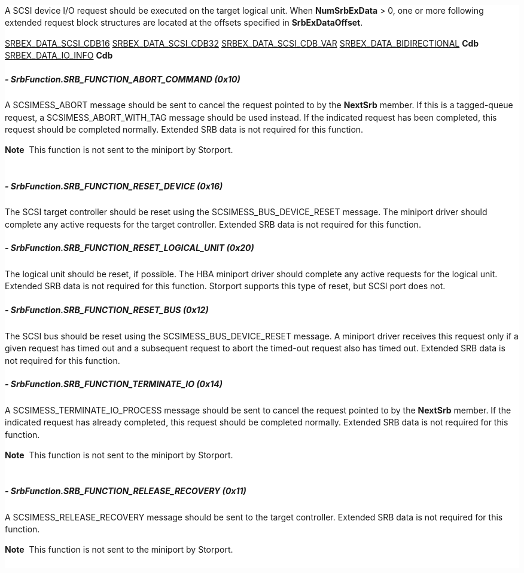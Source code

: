 A SCSI device I/O request should be executed on the target logical unit. When <b>NumSrbExData</b> &gt; 0, one or more following extended request block structures are located at the offsets specified in <b>SrbExDataOffset</b>.

<a href="..\storport\ns-storport-_srbex_data_scsi_cdb16.md">SRBEX_DATA_SCSI_CDB16</a>
<a href="..\storport\ns-storport-_srbex_data_scsi_cdb32.md">SRBEX_DATA_SCSI_CDB32</a>
<a href="..\storport\ns-storport-_srbex_data_scsi_cdb_var.md">SRBEX_DATA_SCSI_CDB_VAR</a>
<a href="..\storport\ns-storport-_srbex_data_bidirectional.md">SRBEX_DATA_BIDIRECTIONAL</a>
<b>Cdb</b>
<a href="..\storport\ns-storport-_srbex_data_io_info.md">SRBEX_DATA_IO_INFO</a>
<b>Cdb</b>

##### - SrbFunction.SRB_FUNCTION_ABORT_COMMAND (0x10)

A SCSIMESS_ABORT message should be sent to cancel the request pointed to by the <b>NextSrb</b> member. If this is a tagged-queue request, a SCSIMESS_ABORT_WITH_TAG message should be used instead. If the indicated request has been completed, this request should be completed normally. Extended SRB data is not required for this function.

<div class="alert"><b>Note</b>  This function is not sent to the miniport by Storport.</div>
<div> </div>

##### - SrbFunction.SRB_FUNCTION_RESET_DEVICE (0x16)

 The SCSI target controller should be reset using the SCSIMESS_BUS_DEVICE_RESET message. The miniport driver should complete any active requests for the target controller. Extended SRB data is not required for this function.


##### - SrbFunction.SRB_FUNCTION_RESET_LOGICAL_UNIT (0x20)

The logical unit should be reset, if possible. The HBA miniport driver should complete any active requests for the logical unit. Extended SRB data is not required for this function. Storport supports this type of reset, but SCSI port does not. 


##### - SrbFunction.SRB_FUNCTION_RESET_BUS (0x12)

The SCSI bus should be reset using the SCSIMESS_BUS_DEVICE_RESET message. A miniport driver receives this request only if a given request has timed out and a subsequent request to abort the timed-out request also has timed out. Extended SRB data is not required for this function.


##### - SrbFunction.SRB_FUNCTION_TERMINATE_IO (0x14)

A SCSIMESS_TERMINATE_IO_PROCESS message should be sent to cancel the request pointed to by the <b>NextSrb</b> member. If the indicated request has already completed, this request should be completed normally. Extended SRB data is not required for this function.

<div class="alert"><b>Note</b>  This function is not sent to the miniport by Storport.</div>
<div> </div>

##### - SrbFunction.SRB_FUNCTION_RELEASE_RECOVERY (0x11)

A SCSIMESS_RELEASE_RECOVERY message should be sent to the target controller. Extended SRB data is not required for this function.

<div class="alert"><b>Note</b>  This function is not sent to the miniport by Storport.</div>
<div> </div>
